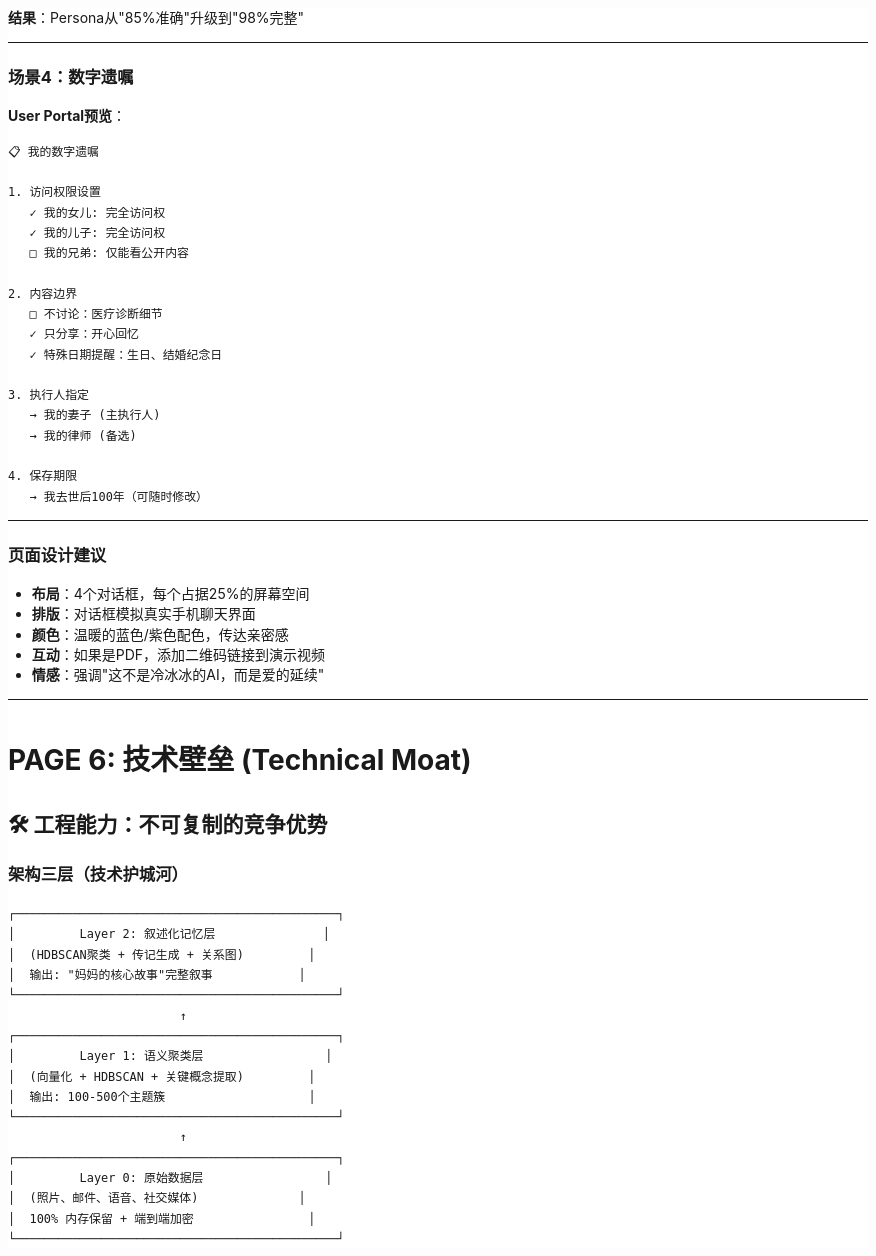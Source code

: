 **结果**：Persona从"85%准确"升级到"98%完整"

---

### 场景4：数字遗嘱

**User Portal预览**：
```
📋 我的数字遗嘱

1. 访问权限设置
   ✓ 我的女儿: 完全访问权
   ✓ 我的儿子: 完全访问权
   □ 我的兄弟: 仅能看公开内容

2. 内容边界
   □ 不讨论：医疗诊断细节
   ✓ 只分享：开心回忆
   ✓ 特殊日期提醒：生日、结婚纪念日

3. 执行人指定
   → 我的妻子 (主执行人)
   → 我的律师 (备选)

4. 保存期限
   → 我去世后100年（可随时修改）
```

---

### 页面设计建议
- **布局**：4个对话框，每个占据25%的屏幕空间
- **排版**：对话框模拟真实手机聊天界面
- **颜色**：温暖的蓝色/紫色配色，传达亲密感
- **互动**：如果是PDF，添加二维码链接到演示视频
- **情感**：强调"这不是冷冰冰的AI，而是爱的延续"

---

# PAGE 6: 技术壁垒 (Technical Moat)

## 🛠️ 工程能力：不可复制的竞争优势

### 架构三层（技术护城河）

```
┌─────────────────────────────────────────────┐
│         Layer 2: 叙述化记忆层               │
│  (HDBSCAN聚类 + 传记生成 + 关系图)         │
│  输出: "妈妈的核心故事"完整叙事            │
└─────────────────────────────────────────────┘
                        ↑
┌─────────────────────────────────────────────┐
│         Layer 1: 语义聚类层                 │
│  (向量化 + HDBSCAN + 关键概念提取)         │
│  输出: 100-500个主题簇                    │
└─────────────────────────────────────────────┘
                        ↑
┌─────────────────────────────────────────────┐
│         Layer 0: 原始数据层                 │
│  (照片、邮件、语音、社交媒体)              │
│  100% 内存保留 + 端到端加密                │
└─────────────────────────────────────────────┘
```